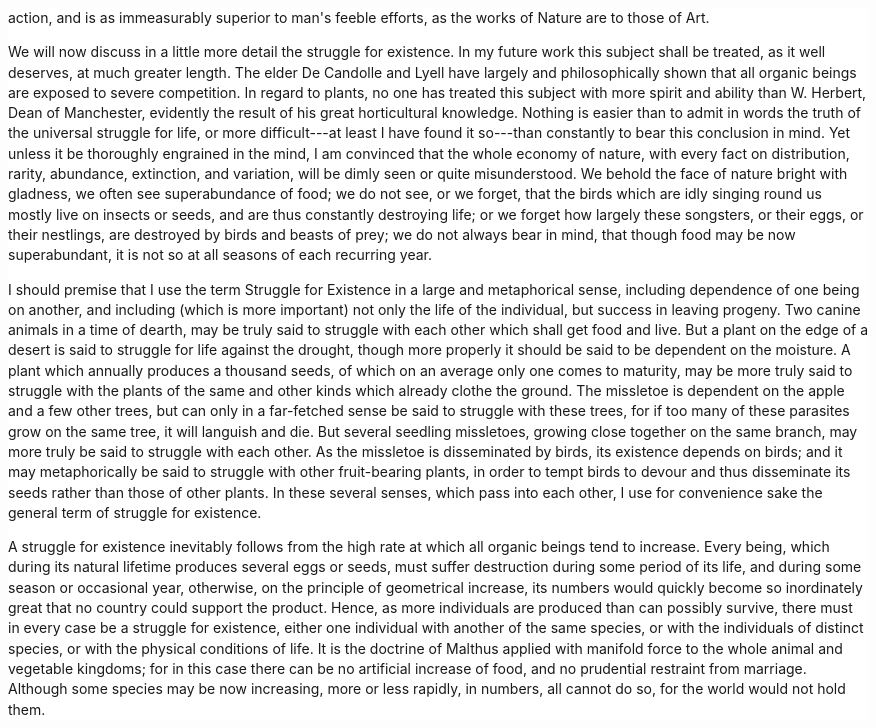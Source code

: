 action, and is as immeasurably superior to man's feeble efforts, as the
works of Nature are to those of Art.

We will now discuss in a little more detail the struggle for existence.
In my future work this subject shall be treated, as it well deserves, at
much greater length. The elder De Candolle and Lyell have largely and
philosophically shown that all organic beings are exposed to severe
competition. In regard to plants, no one has treated this subject with
more spirit and ability than W. Herbert, Dean of Manchester, evidently
the result of his great horticultural knowledge. Nothing is easier than
to admit in words the truth of the universal struggle for life, or more
difficult---at least I have found it so---than constantly to bear this
conclusion in mind. Yet unless it be thoroughly engrained in the mind, I
am convinced that the whole economy of nature, with every fact on
distribution, rarity, abundance, extinction, and variation, will be
dimly seen or quite misunderstood. We behold the face of nature bright
with gladness, we often see superabundance of food; we do not see, or we
forget, that the birds which are idly singing round us mostly live on
insects or seeds, and are thus constantly destroying life; or we forget
how largely these songsters, or their eggs, or their nestlings, are
destroyed by birds and beasts of prey; we do not always bear in mind,
that though food may be now superabundant, it is not so at all seasons
of each recurring year.

I should premise that I use the term Struggle for Existence in a large
and metaphorical sense, including dependence of one being on another,
and including (which is more important) not only the life of the
individual, but success in leaving progeny. Two canine animals in a time
of dearth, may be truly said to struggle with each other which shall get
food and live. But a plant on the edge of a desert is said to struggle
for life against the drought, though more properly it should be said to
be dependent on the moisture. A plant which annually produces a thousand
seeds, of which on an average only one comes to maturity, may be more
truly said to struggle with the plants of the same and other kinds which
already clothe the ground. The missletoe is dependent on the apple and a
few other trees, but can only in a far-fetched sense be said to struggle
with these trees, for if too many of these parasites grow on the same
tree, it will languish and die. But several seedling missletoes, growing
close together on the same branch, may more truly be said to struggle
with each other. As the missletoe is disseminated by birds, its
existence depends on birds; and it may metaphorically be said to
struggle with other fruit-bearing plants, in order to tempt birds to
devour and thus disseminate its seeds rather than those of other plants.
In these several senses, which pass into each other, I use for
convenience sake the general term of struggle for existence.

A struggle for existence inevitably follows from the high rate at which
all organic beings tend to increase. Every being, which during its
natural lifetime produces several eggs or seeds, must suffer destruction
during some period of its life, and during some season or occasional
year, otherwise, on the principle of geometrical increase, its numbers
would quickly become so inordinately great that no country could support
the product. Hence, as more individuals are produced than can possibly
survive, there must in every case be a struggle for existence, either
one individual with another of the same species, or with the individuals
of distinct species, or with the physical conditions of life. It is the
doctrine of Malthus applied with manifold force to the whole animal and
vegetable kingdoms; for in this case there can be no artificial increase
of food, and no prudential restraint from marriage. Although some
species may be now increasing, more or less rapidly, in numbers, all
cannot do so, for the world would not hold them.
